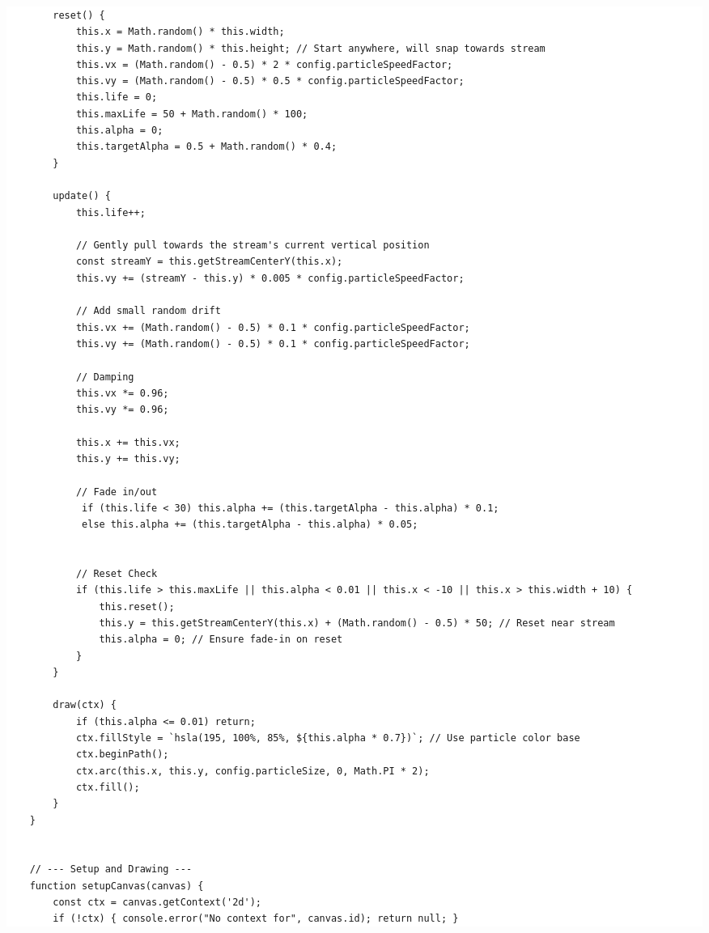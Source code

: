             reset() {
                this.x = Math.random() * this.width;
                this.y = Math.random() * this.height; // Start anywhere, will snap towards stream
                this.vx = (Math.random() - 0.5) * 2 * config.particleSpeedFactor;
                this.vy = (Math.random() - 0.5) * 0.5 * config.particleSpeedFactor;
                this.life = 0;
                this.maxLife = 50 + Math.random() * 100;
                this.alpha = 0;
                this.targetAlpha = 0.5 + Math.random() * 0.4;
            }

            update() {
                this.life++;

                // Gently pull towards the stream's current vertical position
                const streamY = this.getStreamCenterY(this.x);
                this.vy += (streamY - this.y) * 0.005 * config.particleSpeedFactor;

                // Add small random drift
                this.vx += (Math.random() - 0.5) * 0.1 * config.particleSpeedFactor;
                this.vy += (Math.random() - 0.5) * 0.1 * config.particleSpeedFactor;

                // Damping
                this.vx *= 0.96;
                this.vy *= 0.96;

                this.x += this.vx;
                this.y += this.vy;

                // Fade in/out
                 if (this.life < 30) this.alpha += (this.targetAlpha - this.alpha) * 0.1;
                 else this.alpha += (this.targetAlpha - this.alpha) * 0.05;


                // Reset Check
                if (this.life > this.maxLife || this.alpha < 0.01 || this.x < -10 || this.x > this.width + 10) {
                    this.reset();
                    this.y = this.getStreamCenterY(this.x) + (Math.random() - 0.5) * 50; // Reset near stream
                    this.alpha = 0; // Ensure fade-in on reset
                }
            }

            draw(ctx) {
                if (this.alpha <= 0.01) return;
                ctx.fillStyle = `hsla(195, 100%, 85%, ${this.alpha * 0.7})`; // Use particle color base
                ctx.beginPath();
                ctx.arc(this.x, this.y, config.particleSize, 0, Math.PI * 2);
                ctx.fill();
            }
        }


        // --- Setup and Drawing ---
        function setupCanvas(canvas) {
            const ctx = canvas.getContext('2d');
            if (!ctx) { console.error("No context for", canvas.id); return null; }

